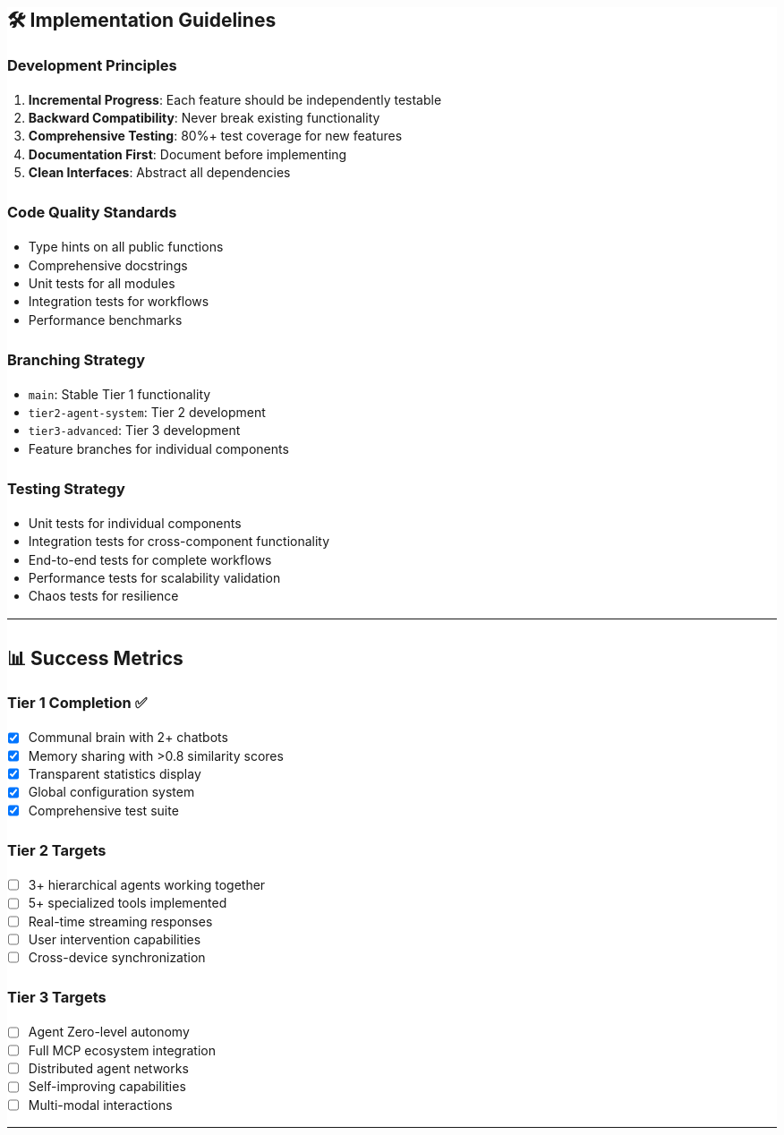 
## 🛠️ **Implementation Guidelines**

### **Development Principles**
1. **Incremental Progress**: Each feature should be independently testable
2. **Backward Compatibility**: Never break existing functionality
3. **Comprehensive Testing**: 80%+ test coverage for new features
4. **Documentation First**: Document before implementing
5. **Clean Interfaces**: Abstract all dependencies

### **Code Quality Standards**
- Type hints on all public functions
- Comprehensive docstrings
- Unit tests for all modules
- Integration tests for workflows
- Performance benchmarks

### **Branching Strategy**
- `main`: Stable Tier 1 functionality
- `tier2-agent-system`: Tier 2 development
- `tier3-advanced`: Tier 3 development
- Feature branches for individual components

### **Testing Strategy**
- Unit tests for individual components
- Integration tests for cross-component functionality
- End-to-end tests for complete workflows
- Performance tests for scalability validation
- Chaos tests for resilience

---

## 📊 **Success Metrics**

### **Tier 1 Completion ✅**
- [x] Communal brain with 2+ chatbots
- [x] Memory sharing with >0.8 similarity scores
- [x] Transparent statistics display
- [x] Global configuration system
- [x] Comprehensive test suite

### **Tier 2 Targets**
- [ ] 3+ hierarchical agents working together
- [ ] 5+ specialized tools implemented
- [ ] Real-time streaming responses
- [ ] User intervention capabilities
- [ ] Cross-device synchronization

### **Tier 3 Targets**
- [ ] Agent Zero-level autonomy
- [ ] Full MCP ecosystem integration
- [ ] Distributed agent networks
- [ ] Self-improving capabilities
- [ ] Multi-modal interactions

---